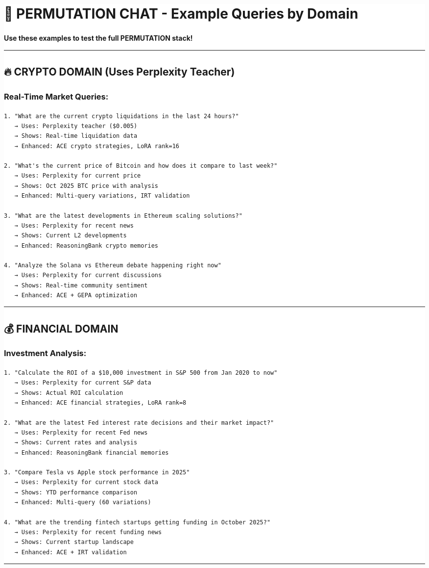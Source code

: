 # 💬 PERMUTATION CHAT - Example Queries by Domain

**Use these examples to test the full PERMUTATION stack!**

---

## 🔥 **CRYPTO DOMAIN** (Uses Perplexity Teacher)

### **Real-Time Market Queries**:
```
1. "What are the current crypto liquidations in the last 24 hours?"
   → Uses: Perplexity teacher ($0.005)
   → Shows: Real-time liquidation data
   → Enhanced: ACE crypto strategies, LoRA rank=16

2. "What's the current price of Bitcoin and how does it compare to last week?"
   → Uses: Perplexity for current price
   → Shows: Oct 2025 BTC price with analysis
   → Enhanced: Multi-query variations, IRT validation

3. "What are the latest developments in Ethereum scaling solutions?"
   → Uses: Perplexity for recent news
   → Shows: Current L2 developments
   → Enhanced: ReasoningBank crypto memories

4. "Analyze the Solana vs Ethereum debate happening right now"
   → Uses: Perplexity for current discussions
   → Shows: Real-time community sentiment
   → Enhanced: ACE + GEPA optimization
```

---

## 💰 **FINANCIAL DOMAIN**

### **Investment Analysis**:
```
1. "Calculate the ROI of a $10,000 investment in S&P 500 from Jan 2020 to now"
   → Uses: Perplexity for current S&P data
   → Shows: Actual ROI calculation
   → Enhanced: ACE financial strategies, LoRA rank=8

2. "What are the latest Fed interest rate decisions and their market impact?"
   → Uses: Perplexity for recent Fed news
   → Shows: Current rates and analysis
   → Enhanced: ReasoningBank financial memories

3. "Compare Tesla vs Apple stock performance in 2025"
   → Uses: Perplexity for current stock data
   → Shows: YTD performance comparison
   → Enhanced: Multi-query (60 variations)

4. "What are the trending fintech startups getting funding in October 2025?"
   → Uses: Perplexity for recent funding news
   → Shows: Current startup landscape
   → Enhanced: ACE + IRT validation
```

---